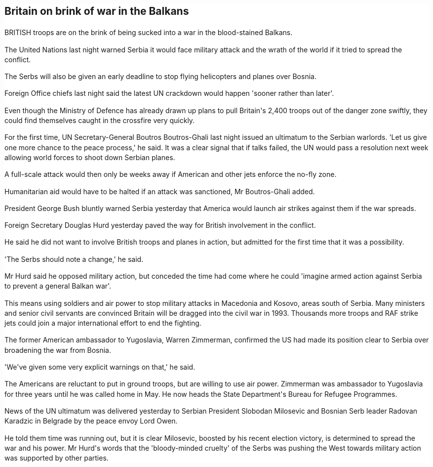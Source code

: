 ## Britain on brink of war in the Balkans

BRITISH troops are on the brink of being sucked into a war in the blood-stained Balkans.

The United Nations last night warned Serbia it would face military attack and the wrath of the world if it tried to spread the conflict.

The Serbs will also be given an early deadline to stop flying helicopters and planes over Bosnia.

Foreign Office chiefs last night said the latest UN crackdown would happen 'sooner rather than later'.

Even though the Ministry of Defence has already drawn up plans to pull Britain's 2,400 troops out of the danger zone swiftly, they could find themselves caught in the crossfire very quickly.

For the first time, UN Secretary-General Boutros Boutros-Ghali last night issued an ultimatum to the Serbian warlords.
'Let us give one more chance to the peace process,' he said.
It was a clear signal that if talks failed, the UN would pass a resolution next week allowing world forces to shoot down Serbian planes.

A full-scale attack would then only be weeks away if American and other jets enforce the no-fly zone.

Humanitarian aid would have to be halted if an attack was sanctioned, Mr Boutros-Ghali added.

President George Bush bluntly warned Serbia yesterday that America would launch air strikes against them if the war spreads.

Foreign Secretary Douglas Hurd yesterday paved the way for British involvement in the conflict.

He said he did not want to involve British troops and planes in action, but admitted for the first time that it was a possibility.

'The Serbs should note a change,' he said.

Mr Hurd said he opposed military action, but conceded the time had come where he could 'imagine armed action against Serbia to prevent a general Balkan war'.

This means using soldiers and air power to stop military attacks in Macedonia and Kosovo, areas south of Serbia.
Many ministers and senior civil servants are convinced Britain will be dragged into the civil war in 1993.
Thousands more troops and RAF strike jets could join a major international effort to end the fighting.

The former American ambassador to Yugoslavia, Warren Zimmerman, confirmed the US had made its position clear to Serbia over broadening the war from Bosnia.

'We've given some very explicit warnings on that,' he said.

The Americans are reluctant to put in ground troops, but are willing to use air power.
Zimmerman was ambassador to Yugoslavia for three years until he was called home in May.
He now heads the State Department's Bureau for Refugee Programmes.

News of the UN ultimatum was delivered yesterday to Serbian President Slobodan Milosevic and Bosnian Serb leader Radovan Karadzic in Belgrade by the peace envoy Lord Owen.

He told them time was running out, but it is clear Milosevic, boosted by his recent election victory, is determined to spread the war and his power.
Mr Hurd's words that the 'bloody-minded cruelty' of the Serbs was pushing the West towards military action was supported by other parties.
